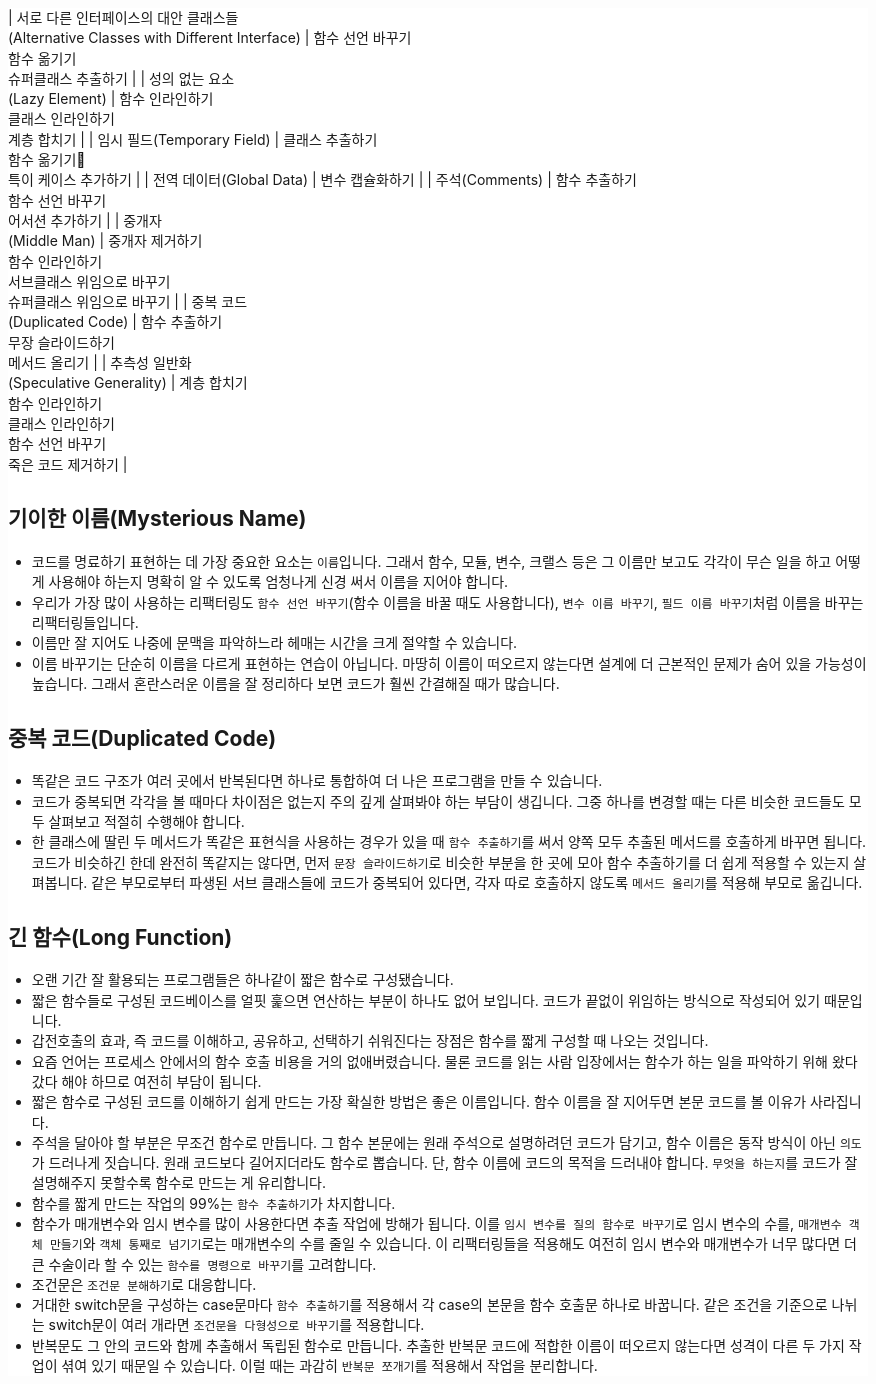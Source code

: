 | 서로 다른 인터페이스의 대안 클래스들<br />(Alternative Classes with Different Interface) | 함수 선언 바꾸기<br />함수 옮기기<br />슈퍼클래스 추출하기                                                                                                                                                                                                       |
| 성의 없는 요소<br />(Lazy Element)                                                       | 함수 인라인하기<br />클래스 인라인하기<br />계층 합치기                                                                                                                                                                                                          |
| 임시 필드(Temporary Field)                                                               | 클래스 추출하기<br />함수 옮기기<br />특이 케이스 추가하기                                                                                                                                                                                                        |
| 전역 데이터(Global Data)                                                                 | 변수 캡슐화하기                                                                                                                                                                                                                                                  |
| 주석(Comments)                                                                           | 함수 추출하기<br />함수 선언 바꾸기<br />어서션 추가하기                                                                                                                                                                                                         |
| 중개자<br />(Middle Man)                                                                 | 중개자 제거하기<br />함수 인라인하기<br />서브클래스 위임으로 바꾸기<br />슈퍼클래스 위임으로 바꾸기                                                                                                                                                             |
| 중복 코드<br />(Duplicated Code)                                                         | 함수 추출하기<br />무장 슬라이드하기<br />메서드 올리기                                                                                                                                                                                                          |
| 추측성 일반화<br />(Speculative Generality)                                              | 계층 합치기<br />함수 인라인하기<br />클래스 인라인하기<br />함수 선언 바꾸기<br />죽은 코드 제거하기                                                                                                                                                            |

## 기이한 이름(Mysterious Name)

- 코드를 명료하기 표현하는 데 가장 중요한 요소는 `이름`입니다. 그래서 함수, 모듈, 변수, 크랠스 등은 그 이름만 보고도 각각이 무슨 일을 하고 어떻게 사용해야 하는지 명확히 알 수 있도록 엄청나게 신경 써서 이름을 지어야 합니다.
- 우리가 가장 많이 사용하는 리팩터링도 `함수 선언 바꾸기`(함수 이름을 바꿀 때도 사용합니다), `변수 이름 바꾸기`, `필드 이름 바꾸기`처럼 이름을 바꾸는 리팩터링들입니다.
- 이름만 잘 지어도 나중에 문맥을 파악하느라 헤매는 시간을 크게 절약할 수 있습니다.
- 이름 바꾸기는 단순히 이름을 다르게 표현하는 연습이 아닙니다. 마땅히 이름이 떠오르지 않는다면 설계에 더 근본적인 문제가 숨어 있을 가능성이 높습니다. 그래서 혼란스러운 이름을 잘 정리하다 보면 코드가 훨씬 간결해질 때가 많습니다.

## 중복 코드(Duplicated Code)

- 똑같은 코드 구조가 여러 곳에서 반복된다면 하나로 통합하여 더 나은 프로그램을 만들 수 있습니다.
- 코드가 중복되면 각각을 볼 때마다 차이점은 없는지 주의 깊게 살펴봐야 하는 부담이 생깁니다. 그중 하나를 변경할 때는 다른 비슷한 코드들도 모두 살펴보고 적절히 수행해야 합니다.
- 한 클래스에 딸린 두 메서드가 똑같은 표현식을 사용하는 경우가 있을 때 `함수 추출하기`를 써서 양쪽 모두 추출된 메서드를 호출하게 바꾸면 됩니다. 코드가 비슷하긴 한데 완전히 똑같지는 않다면, 먼저 `문장 슬라이드하기`로 비슷한 부분을 한 곳에 모아 함수 추출하기를 더 쉽게 적용할 수 있는지 살펴봅니다. 같은 부모로부터 파생된 서브 클래스들에 코드가 중복되어 있다면, 각자 따로 호출하지 않도록 `메서드 올리기`를 적용해 부모로 옮깁니다.

## 긴 함수(Long Function)

- 오랜 기간 잘 활용되는 프로그램들은 하나같이 짧은 함수로 구성됐습니다.
- 짧은 함수들로 구성된 코드베이스를 얼핏 훑으면 연산하는 부분이 하나도 없어 보입니다. 코드가 끝없이 위임하는 방식으로 작성되어 있기 때문입니다.
- 갑전호출의 효과, 즉 코드를 이해하고, 공유하고, 선택하기 쉬워진다는 장점은 함수를 짧게 구성할 때 나오는 것입니다.
- 요즘 언어는 프로세스 안에서의 함수 호출 비용을 거의 없애버렸습니다. 물론 코드를 읽는 사람 입장에서는 함수가 하는 일을 파악하기 위해 왔다 갔다 해야 하므로 여전히 부담이 됩니다.
- 짧은 함수로 구성된 코드를 이해하기 쉽게 만드는 가장 확실한 방법은 좋은 이름입니다. 함수 이름을 잘 지어두면 본문 코드를 볼 이유가 사라집니다.
- 주석을 달아야 할 부분은 무조건 함수로 만듭니다. 그 함수 본문에는 원래 주석으로 설명하려던 코드가 담기고, 함수 이름은 동작 방식이 아닌 `의도`가 드러나게 짓습니다. 원래 코드보다 길어지더라도 함수로 뽑습니다. 단, 함수 이름에 코드의 목적을 드러내야 합니다. `무엇을 하는지`를 코드가 잘 설명해주지 못할수록 함수로 만드는 게 유리합니다.
- 함수를 짧게 만드는 작업의 99%는 `함수 추출하기`가 차지합니다.
- 함수가 매개변수와 임시 변수를 많이 사용한다면 추출 작업에 방해가 됩니다. 이를 `임시 변수를 질의 함수로 바꾸기`로 임시 변수의 수를, `매개변수 객체 만들기`와 `객체 통째로 넘기기`로는 매개변수의 수를 줄일 수 있습니다. 이 리팩터링들을 적용해도 여전히 임시 변수와 매개변수가 너무 많다면 더 큰 수술이라 할 수 있는 `함수를 명령으로 바꾸기`를 고려합니다.
- 조건문은 `조건문 분해하기`로 대응합니다.
- 거대한 switch문을 구성하는 case문마다 `함수 추출하기`를 적용해서 각 case의 본문을 함수 호출문 하나로 바꿉니다. 같은 조건을 기준으로 나뉘는 switch문이 여러 개라면 `조건문을 다형성으로 바꾸기`를 적용합니다.
- 반복문도 그 안의 코드와 함께 추출해서 독립된 함수로 만듭니다. 추출한 반복문 코드에 적합한 이름이 떠오르지 않는다면 성격이 다른 두 가지 작업이 셖여 있기 때문일 수 있습니다. 이럴 때는 과감히 `반복문 쪼개기`를 적용해서 작업을 분리합니다.
